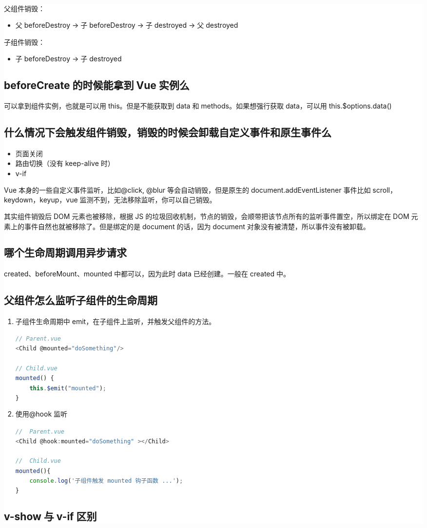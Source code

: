 父组件销毁：

- 父 beforeDestroy -> 子 beforeDestroy -> 子 destroyed -> 父 destroyed

子组件销毁：

- 子 beforeDestroy -> 子 destroyed

## beforeCreate 的时候能拿到 Vue 实例么

可以拿到组件实例，也就是可以用 this。但是不能获取到 data 和 methods。如果想强行获取 data，可以用 this.$options.data()

## 什么情况下会触发组件销毁，销毁的时候会卸载自定义事件和原生事件么

- 页面关闭
- 路由切换（没有 keep-alive 时）
- v-if

Vue 本身的一些自定义事件监听，比如@click, @blur 等会自动销毁，但是原生的 document.addEventListener 事件比如 scroll，keydown，keyup，vue 监测不到，无法移除监听，你可以自己销毁。

其实组件销毁后 DOM 元素也被移除，根据 JS 的垃圾回收机制，节点的销毁，会顺带把该节点所有的监听事件置空，所以绑定在 DOM 元素上的事件自然也就被移除了。但是绑定的是 document 的话，因为 document 对象没有被清楚，所以事件没有被卸载。

## 哪个生命周期调用异步请求

created、beforeMount、mounted 中都可以，因为此时 data 已经创建。一般在 created 中。

## 父组件怎么监听子组件的生命周期

1. 子组件生命周期中 emit，在子组件上监听，并触发父组件的方法。

   ```js
   // Parent.vue
   <Child @mounted="doSomething"/>

   // Child.vue
   mounted() {
       this.$emit("mounted");
   }
   ```

2. 使用@hook 监听

   ```js
   //  Parent.vue
   <Child @hook:mounted="doSomething" ></Child>

   //  Child.vue
   mounted(){
       console.log('子组件触发 mounted 钩子函数 ...');
   }
   ```

## v-show 与 v-if 区别
